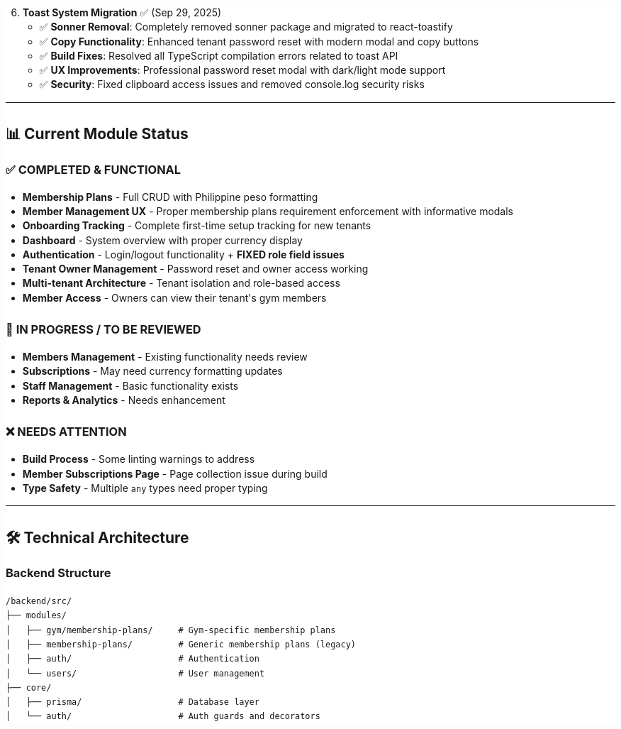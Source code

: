6. **Toast System Migration** ✅ (Sep 29, 2025)
   - ✅ **Sonner Removal**: Completely removed sonner package and migrated to react-toastify
   - ✅ **Copy Functionality**: Enhanced tenant password reset with modern modal and copy buttons
   - ✅ **Build Fixes**: Resolved all TypeScript compilation errors related to toast API
   - ✅ **UX Improvements**: Professional password reset modal with dark/light mode support
   - ✅ **Security**: Fixed clipboard access issues and removed console.log security risks

---

## 📊 Current Module Status

### ✅ **COMPLETED & FUNCTIONAL**
- **Membership Plans** - Full CRUD with Philippine peso formatting
- **Member Management UX** - Proper membership plans requirement enforcement with informative modals
- **Onboarding Tracking** - Complete first-time setup tracking for new tenants
- **Dashboard** - System overview with proper currency display
- **Authentication** - Login/logout functionality + **FIXED role field issues**
- **Tenant Owner Management** - Password reset and owner access working
- **Multi-tenant Architecture** - Tenant isolation and role-based access
- **Member Access** - Owners can view their tenant's gym members

### 🔨 **IN PROGRESS / TO BE REVIEWED**
- **Members Management** - Existing functionality needs review
- **Subscriptions** - May need currency formatting updates
- **Staff Management** - Basic functionality exists
- **Reports & Analytics** - Needs enhancement

### ❌ **NEEDS ATTENTION**
- **Build Process** - Some linting warnings to address
- **Member Subscriptions Page** - Page collection issue during build
- **Type Safety** - Multiple `any` types need proper typing

---

## 🛠 Technical Architecture

### **Backend Structure**
```
/backend/src/
├── modules/
│   ├── gym/membership-plans/     # Gym-specific membership plans
│   ├── membership-plans/         # Generic membership plans (legacy)
│   ├── auth/                     # Authentication
│   └── users/                    # User management
├── core/
│   ├── prisma/                   # Database layer
│   └── auth/                     # Auth guards and decorators
```
